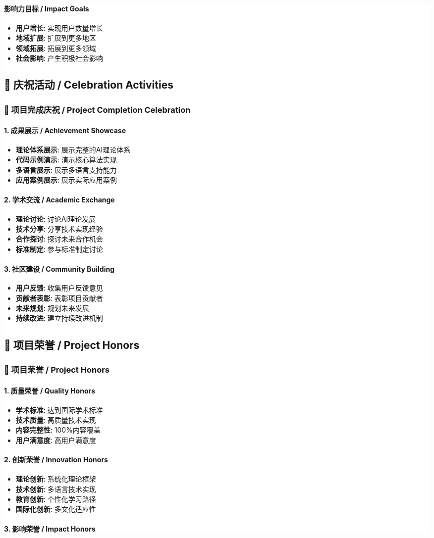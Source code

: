 #### 影响力目标 / Impact Goals

- **用户增长**: 实现用户数量增长
- **地域扩展**: 扩展到更多地区
- **领域拓展**: 拓展到更多领域
- **社会影响**: 产生积极社会影响

## 🎊 庆祝活动 / Celebration Activities

### 🎉 项目完成庆祝 / Project Completion Celebration

#### 1. 成果展示 / Achievement Showcase

- **理论体系展示**: 展示完整的AI理论体系
- **代码示例演示**: 演示核心算法实现
- **多语言展示**: 展示多语言支持能力
- **应用案例展示**: 展示实际应用案例

#### 2. 学术交流 / Academic Exchange

- **理论讨论**: 讨论AI理论发展
- **技术分享**: 分享技术实现经验
- **合作探讨**: 探讨未来合作机会
- **标准制定**: 参与标准制定讨论

#### 3. 社区建设 / Community Building

- **用户反馈**: 收集用户反馈意见
- **贡献者表彰**: 表彰项目贡献者
- **未来规划**: 规划未来发展
- **持续改进**: 建立持续改进机制

## 🏅 项目荣誉 / Project Honors

### 🌟 项目荣誉 / Project Honors

#### 1. 质量荣誉 / Quality Honors

- **学术标准**: 达到国际学术标准
- **技术质量**: 高质量技术实现
- **内容完整性**: 100%内容覆盖
- **用户满意度**: 高用户满意度

#### 2. 创新荣誉 / Innovation Honors

- **理论创新**: 系统化理论框架
- **技术创新**: 多语言技术实现
- **教育创新**: 个性化学习路径
- **国际化创新**: 多文化适应性

#### 3. 影响荣誉 / Impact Honors
